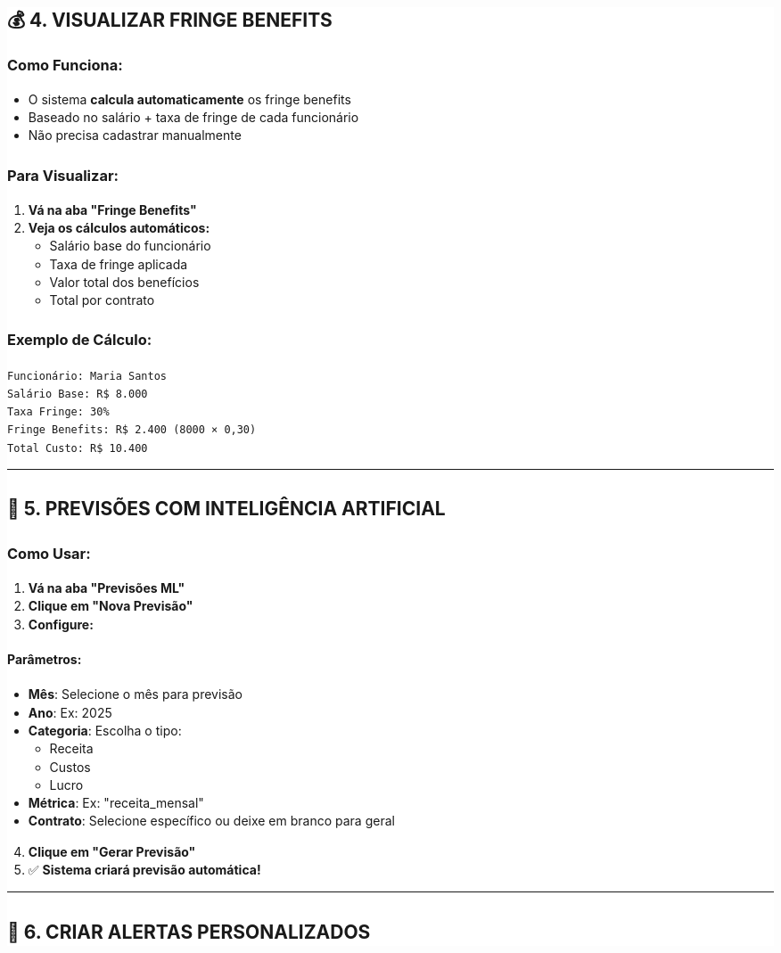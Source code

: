 
## 💰 4. VISUALIZAR FRINGE BENEFITS

### Como Funciona:
- O sistema **calcula automaticamente** os fringe benefits
- Baseado no salário + taxa de fringe de cada funcionário
- Não precisa cadastrar manualmente

### Para Visualizar:
1. **Vá na aba "Fringe Benefits"**
2. **Veja os cálculos automáticos:**
   - Salário base do funcionário
   - Taxa de fringe aplicada
   - Valor total dos benefícios
   - Total por contrato

### Exemplo de Cálculo:
```
Funcionário: Maria Santos
Salário Base: R$ 8.000
Taxa Fringe: 30%
Fringe Benefits: R$ 2.400 (8000 × 0,30)
Total Custo: R$ 10.400
```

---

## 🤖 5. PREVISÕES COM INTELIGÊNCIA ARTIFICIAL

### Como Usar:
1. **Vá na aba "Previsões ML"**
2. **Clique em "Nova Previsão"**
3. **Configure:**

#### Parâmetros:
- **Mês**: Selecione o mês para previsão
- **Ano**: Ex: 2025
- **Categoria**: Escolha o tipo:
  - Receita
  - Custos
  - Lucro
- **Métrica**: Ex: "receita_mensal"
- **Contrato**: Selecione específico ou deixe em branco para geral

4. **Clique em "Gerar Previsão"**
5. ✅ **Sistema criará previsão automática!**

---

## 🔔 6. CRIAR ALERTAS PERSONALIZADOS
